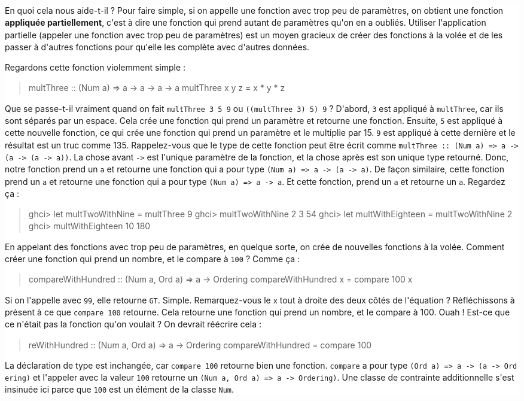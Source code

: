En quoi cela nous aide-t-il ? Pour faire simple, si on appelle une fonction
avec trop peu de paramètres, on obtient une fonction **appliquée
partiellement**, c'est à dire une fonction qui prend autant de paramètres qu'on
en a oubliés. Utiliser l'application partielle (appeler une fonction avec trop
peu de paramètres) est un moyen gracieux de créer des fonctions à la volée et
de les passer à d'autres fonctions pour qu'elle les complète avec d'autres
données.

Regardons cette fonction violemment simple&nbsp;:

> multThree :: (Num a) => a -> a -> a -> a
> multThree x y z = x * y * z

Que se passe-t-il vraiment quand on fait `multThree 3 5 9` ou `((multThree 3)
5) 9` ? D'abord, `3` est appliqué à `multThree`, car ils sont séparés par un
espace. Cela crée une fonction qui prend un paramètre et retourne une fonction.
Ensuite, `5` est appliqué à cette nouvelle fonction, ce qui crée une fonction
qui prend un paramètre et le multiplie par 15. `9` est appliqué à cette
dernière et le résultat est un truc comme 135. Rappelez-vous que le type de
cette fonction peut être écrit comme `multThree :: (Num a) => a -> (a -> (a ->
a))`. La chose avant `->` est l'unique paramètre de la fonction, et la chose
après est son unique type retourné. Donc, notre fonction prend un `a` et
retourne une fonction qui a pour type `(Num a) => a -> (a -> a)`.  De façon
similaire, cette fonction prend un `a` et retourne une fonction qui a pour type
`(Num a) => a -> a`. Et cette fonction, prend un `a` et retourne un `a`.
Regardez ça&nbsp;:

> ghci> let multTwoWithNine = multThree 9
> ghci> multTwoWithNine 2 3
> 54
> ghci> let multWithEighteen = multTwoWithNine 2
> ghci> multWithEighteen 10
> 180

En appelant des fonctions avec trop peu de paramètres, en quelque sorte, on
crée de nouvelles fonctions à la volée. Comment créer une fonction qui prend un
nombre, et le compare à `100` ? Comme ça&nbsp;:

> compareWithHundred :: (Num a, Ord a) => a -> Ordering
> compareWithHundred x = compare 100 x

Si on l'appelle avec `99`, elle retourne `GT`. Simple. Remarquez-vous le `x`
tout à droite des deux côtés de l'équation ? Réfléchissons à présent à ce que
`compare 100` retourne. Cela retourne une fonction qui prend un nombre, et le
compare à 100. Ouah ! Est-ce que ce n'était pas la fonction qu'on voulait ? On
devrait réécrire cela&nbsp;:

> reWithHundred :: (Num a, Ord a) => a -> Ordering
> compareWithHundred = compare 100

La déclaration de type est inchangée, car `compare 100` retourne bien une
fonction. `compare` a pour type `(Ord a) => a -> (a -> Ordering)` et l'appeler
avec la valeur `100` retourne un `(Num a, Ord a) => a -> Ordering)`. Une
classe de contrainte additionnelle s'est insinuée ici parce que `100` est
un élément de la classe `Num`.

